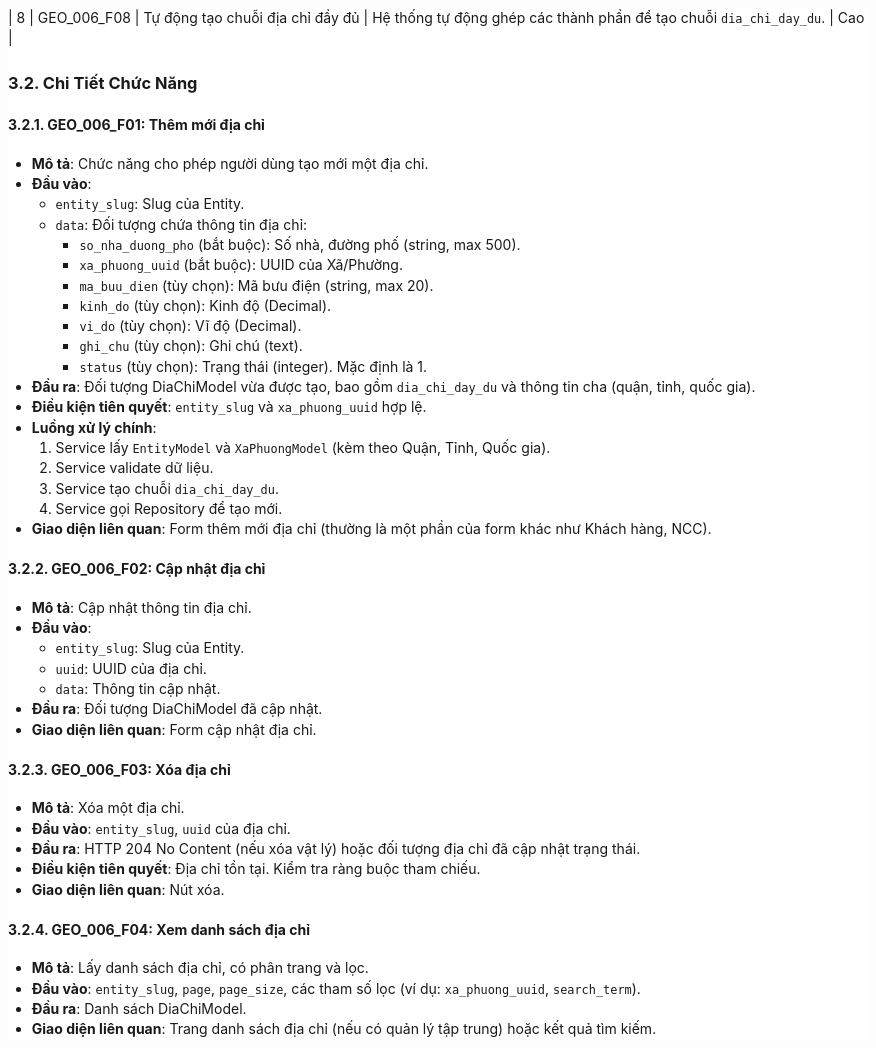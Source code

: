 | 8   | GEO_006_F08 | Tự động tạo chuỗi địa chỉ đầy đủ | Hệ thống tự động ghép các thành phần để tạo chuỗi `dia_chi_day_du`. | Cao |

### 3.2. Chi Tiết Chức Năng

#### 3.2.1. GEO_006_F01: Thêm mới địa chỉ
- **Mô tả**: Chức năng cho phép người dùng tạo mới một địa chỉ.
- **Đầu vào**:
    - `entity_slug`: Slug của Entity.
    - `data`: Đối tượng chứa thông tin địa chỉ:
        - `so_nha_duong_pho` (bắt buộc): Số nhà, đường phố (string, max 500).
        - `xa_phuong_uuid` (bắt buộc): UUID của Xã/Phường.
        - `ma_buu_dien` (tùy chọn): Mã bưu điện (string, max 20).
        - `kinh_do` (tùy chọn): Kinh độ (Decimal).
        - `vi_do` (tùy chọn): Vĩ độ (Decimal).
        - `ghi_chu` (tùy chọn): Ghi chú (text).
        - `status` (tùy chọn): Trạng thái (integer). Mặc định là 1.
- **Đầu ra**: Đối tượng DiaChiModel vừa được tạo, bao gồm `dia_chi_day_du` và thông tin cha (quận, tỉnh, quốc gia).
- **Điều kiện tiên quyết**: `entity_slug` và `xa_phuong_uuid` hợp lệ.
- **Luồng xử lý chính**:
  1. Service lấy `EntityModel` và `XaPhuongModel` (kèm theo Quận, Tỉnh, Quốc gia).
  2. Service validate dữ liệu.
  3. Service tạo chuỗi `dia_chi_day_du`.
  4. Service gọi Repository để tạo mới.
- **Giao diện liên quan**: Form thêm mới địa chỉ (thường là một phần của form khác như Khách hàng, NCC).

#### 3.2.2. GEO_006_F02: Cập nhật địa chỉ
- **Mô tả**: Cập nhật thông tin địa chỉ.
- **Đầu vào**:
    - `entity_slug`: Slug của Entity.
    - `uuid`: UUID của địa chỉ.
    - `data`: Thông tin cập nhật.
- **Đầu ra**: Đối tượng DiaChiModel đã cập nhật.
- **Giao diện liên quan**: Form cập nhật địa chỉ.

#### 3.2.3. GEO_006_F03: Xóa địa chỉ
- **Mô tả**: Xóa một địa chỉ.
- **Đầu vào**: `entity_slug`, `uuid` của địa chỉ.
- **Đầu ra**: HTTP 204 No Content (nếu xóa vật lý) hoặc đối tượng địa chỉ đã cập nhật trạng thái.
- **Điều kiện tiên quyết**: Địa chỉ tồn tại. Kiểm tra ràng buộc tham chiếu.
- **Giao diện liên quan**: Nút xóa.

#### 3.2.4. GEO_006_F04: Xem danh sách địa chỉ
- **Mô tả**: Lấy danh sách địa chỉ, có phân trang và lọc.
- **Đầu vào**: `entity_slug`, `page`, `page_size`, các tham số lọc (ví dụ: `xa_phuong_uuid`, `search_term`).
- **Đầu ra**: Danh sách DiaChiModel.
- **Giao diện liên quan**: Trang danh sách địa chỉ (nếu có quản lý tập trung) hoặc kết quả tìm kiếm.
